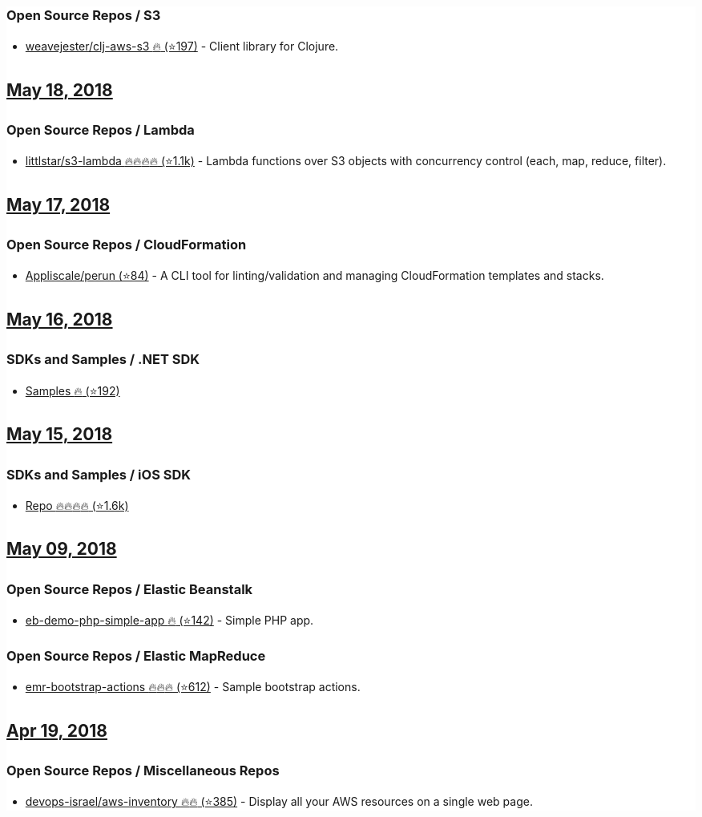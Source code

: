 ### Open Source Repos / S3

*   [weavejester/clj-aws-s3 :fire: (⭐197)](https://github.com/weavejester/clj-aws-s3) - Client library for Clojure.

## [May 18, 2018](/content/2018/05/18/README.md)

### Open Source Repos / Lambda

*   [littlstar/s3-lambda :fire::fire::fire::fire: (⭐1.1k)](https://github.com/littlstar/s3-lambda) - Lambda functions over S3 objects with concurrency control (each, map, reduce, filter).

## [May 17, 2018](/content/2018/05/17/README.md)

### Open Source Repos / CloudFormation

*   [Appliscale/perun (⭐84)](https://github.com/Appliscale/perun) - A CLI tool for linting/validation and managing CloudFormation templates and stacks.

## [May 16, 2018](/content/2018/05/16/README.md)

### SDKs and Samples / .NET SDK

*   [Samples :fire: (⭐192)](https://github.com/awslabs/aws-sdk-net-samples)

## [May 15, 2018](/content/2018/05/15/README.md)

### SDKs and Samples / iOS SDK

*   [Repo :fire::fire::fire::fire: (⭐1.6k)](https://github.com/aws/aws-sdk-ios)

## [May 09, 2018](/content/2018/05/09/README.md)

### Open Source Repos / Elastic Beanstalk

*   [eb-demo-php-simple-app :fire: (⭐142)](https://github.com/awslabs/eb-demo-php-simple-app) - Simple PHP app.

### Open Source Repos / Elastic MapReduce

*   [emr-bootstrap-actions :fire::fire::fire: (⭐612)](https://github.com/awslabs/emr-bootstrap-actions) - Sample bootstrap actions.

## [Apr 19, 2018](/content/2018/04/19/README.md)

### Open Source Repos / Miscellaneous Repos

*   [devops-israel/aws-inventory :fire::fire: (⭐385)](https://github.com/devops-israel/aws-inventory) - Display all your AWS resources on a single web page.
